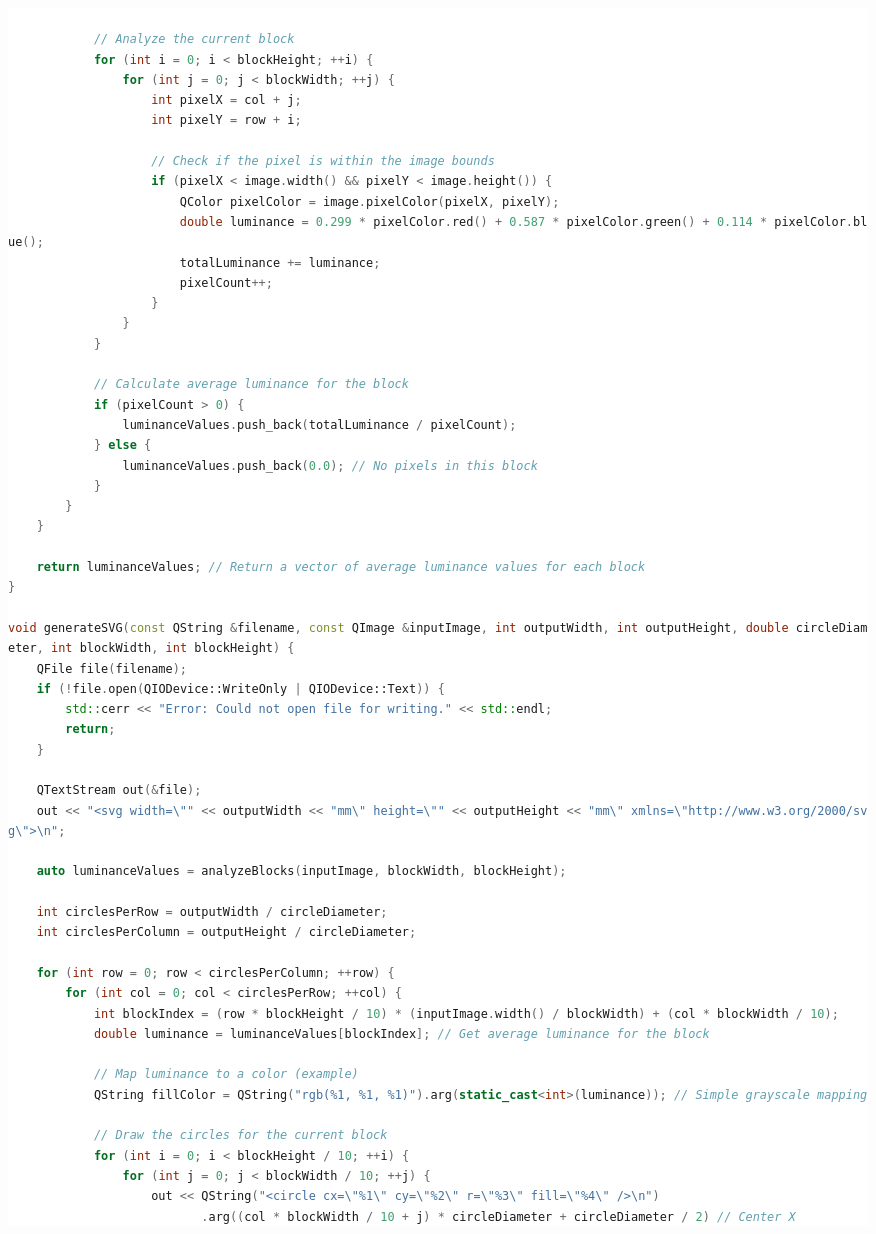 ```cpp

            // Analyze the current block
            for (int i = 0; i < blockHeight; ++i) {
                for (int j = 0; j < blockWidth; ++j) {
                    int pixelX = col + j;
                    int pixelY = row + i;

                    // Check if the pixel is within the image bounds
                    if (pixelX < image.width() && pixelY < image.height()) {
                        QColor pixelColor = image.pixelColor(pixelX, pixelY);
                        double luminance = 0.299 * pixelColor.red() + 0.587 * pixelColor.green() + 0.114 * pixelColor.blue();
                        totalLuminance += luminance;
                        pixelCount++;
                    }
                }
            }

            // Calculate average luminance for the block
            if (pixelCount > 0) {
                luminanceValues.push_back(totalLuminance / pixelCount);
            } else {
                luminanceValues.push_back(0.0); // No pixels in this block
            }
        }
    }

    return luminanceValues; // Return a vector of average luminance values for each block
}

void generateSVG(const QString &filename, const QImage &inputImage, int outputWidth, int outputHeight, double circleDiameter, int blockWidth, int blockHeight) {
    QFile file(filename);
    if (!file.open(QIODevice::WriteOnly | QIODevice::Text)) {
        std::cerr << "Error: Could not open file for writing." << std::endl;
        return;
    }

    QTextStream out(&file);
    out << "<svg width=\"" << outputWidth << "mm\" height=\"" << outputHeight << "mm\" xmlns=\"http://www.w3.org/2000/svg\">\n";

    auto luminanceValues = analyzeBlocks(inputImage, blockWidth, blockHeight);

    int circlesPerRow = outputWidth / circleDiameter;
    int circlesPerColumn = outputHeight / circleDiameter;

    for (int row = 0; row < circlesPerColumn; ++row) {
        for (int col = 0; col < circlesPerRow; ++col) {
            int blockIndex = (row * blockHeight / 10) * (inputImage.width() / blockWidth) + (col * blockWidth / 10);
            double luminance = luminanceValues[blockIndex]; // Get average luminance for the block

            // Map luminance to a color (example)
            QString fillColor = QString("rgb(%1, %1, %1)").arg(static_cast<int>(luminance)); // Simple grayscale mapping

            // Draw the circles for the current block
            for (int i = 0; i < blockHeight / 10; ++i) {
                for (int j = 0; j < blockWidth / 10; ++j) {
                    out << QString("<circle cx=\"%1\" cy=\"%2\" r=\"%3\" fill=\"%4\" />\n")
                           .arg((col * blockWidth / 10 + j) * circleDiameter + circleDiameter / 2) // Center X
```